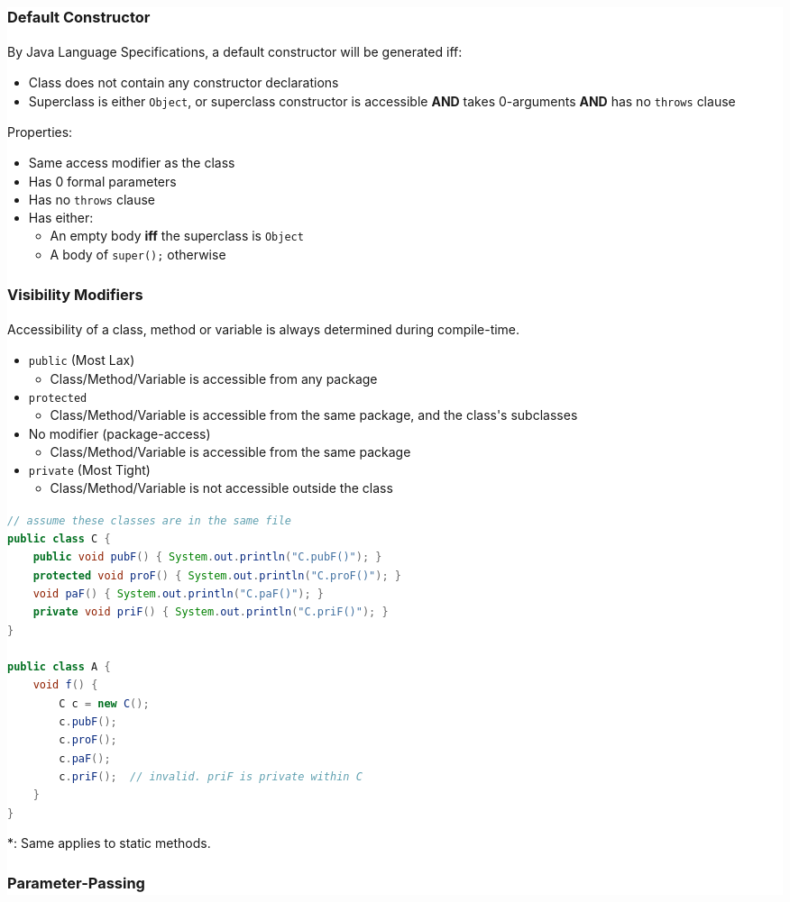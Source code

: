 ### Default Constructor

By Java Language Specifications, a default constructor will be generated iff:

- Class does not contain any constructor declarations
- Superclass is either `Object`, or superclass constructor is accessible **AND**
takes 0-arguments **AND** has no `throws` clause

Properties:

- Same access modifier as the class
- Has 0 formal parameters
- Has no `throws` clause
- Has either:
    - An empty body **iff** the superclass is `Object`
    - A body of `super();` otherwise

### Visibility Modifiers

Accessibility of a class, method or variable is always determined during
compile-time.

- `public` (Most Lax)
    - Class/Method/Variable is accessible from any package
- `protected`
    - Class/Method/Variable is accessible from the same package, and the class's
    subclasses
- No modifier (package-access)
    - Class/Method/Variable is accessible from the same package
- `private` (Most Tight)
    - Class/Method/Variable is not accessible outside the class

```java
// assume these classes are in the same file
public class C {
    public void pubF() { System.out.println("C.pubF()"); }
    protected void proF() { System.out.println("C.proF()"); }
    void paF() { System.out.println("C.paF()"); }
    private void priF() { System.out.println("C.priF()"); }
}

public class A {
    void f() {
        C c = new C();
        c.pubF();
        c.proF();
        c.paF();
        c.priF();  // invalid. priF is private within C
    }
}
```
\*: Same applies to static methods.

### Parameter-Passing
